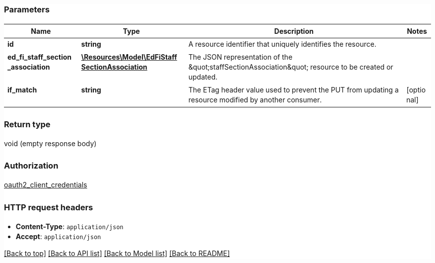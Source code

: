 ### Parameters

| Name | Type | Description  | Notes |
| ------------- | ------------- | ------------- | ------------- |
| **id** | **string**| A resource identifier that uniquely identifies the resource. | |
| **ed_fi_staff_section_association** | [**\Resources\Model\EdFiStaffSectionAssociation**](../Model/EdFiStaffSectionAssociation.md)| The JSON representation of the \&quot;staffSectionAssociation\&quot; resource to be created or updated. | |
| **if_match** | **string**| The ETag header value used to prevent the PUT from updating a resource modified by another consumer. | [optional] |

### Return type

void (empty response body)

### Authorization

[oauth2_client_credentials](../../README.md#oauth2_client_credentials)

### HTTP request headers

- **Content-Type**: `application/json`
- **Accept**: `application/json`

[[Back to top]](#) [[Back to API list]](../../README.md#endpoints)
[[Back to Model list]](../../README.md#models)
[[Back to README]](../../README.md)
